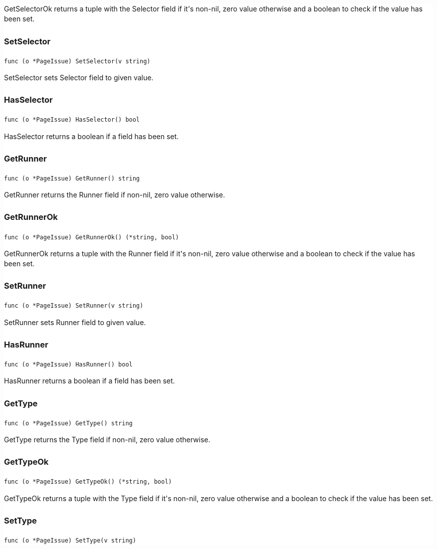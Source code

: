 GetSelectorOk returns a tuple with the Selector field if it's non-nil, zero value otherwise
and a boolean to check if the value has been set.

### SetSelector

`func (o *PageIssue) SetSelector(v string)`

SetSelector sets Selector field to given value.

### HasSelector

`func (o *PageIssue) HasSelector() bool`

HasSelector returns a boolean if a field has been set.

### GetRunner

`func (o *PageIssue) GetRunner() string`

GetRunner returns the Runner field if non-nil, zero value otherwise.

### GetRunnerOk

`func (o *PageIssue) GetRunnerOk() (*string, bool)`

GetRunnerOk returns a tuple with the Runner field if it's non-nil, zero value otherwise
and a boolean to check if the value has been set.

### SetRunner

`func (o *PageIssue) SetRunner(v string)`

SetRunner sets Runner field to given value.

### HasRunner

`func (o *PageIssue) HasRunner() bool`

HasRunner returns a boolean if a field has been set.

### GetType

`func (o *PageIssue) GetType() string`

GetType returns the Type field if non-nil, zero value otherwise.

### GetTypeOk

`func (o *PageIssue) GetTypeOk() (*string, bool)`

GetTypeOk returns a tuple with the Type field if it's non-nil, zero value otherwise
and a boolean to check if the value has been set.

### SetType

`func (o *PageIssue) SetType(v string)`

